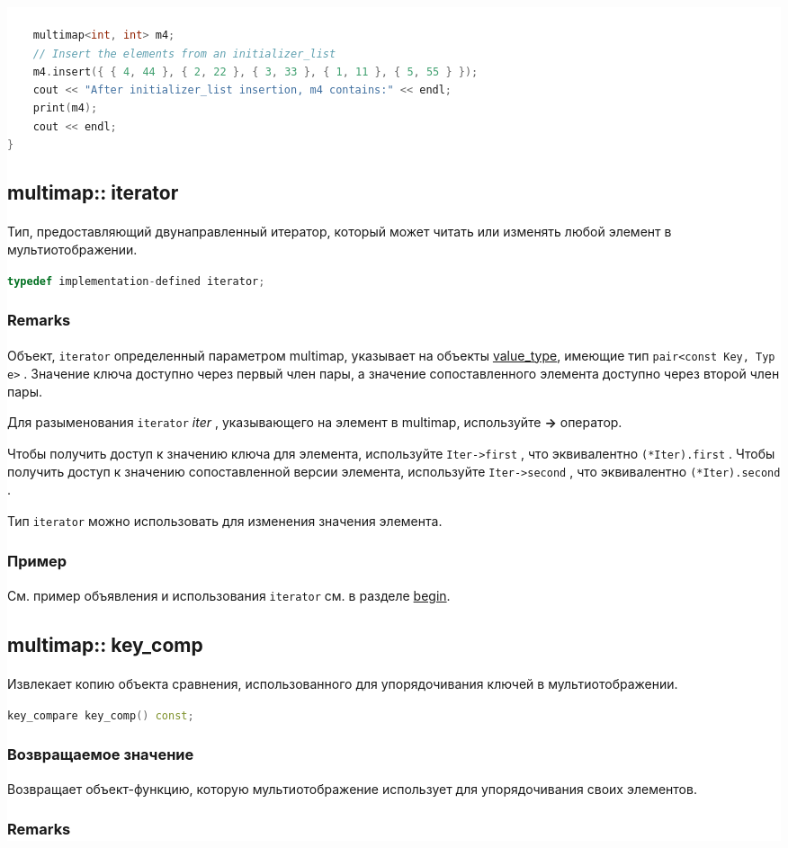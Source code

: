 ```cpp

    multimap<int, int> m4;
    // Insert the elements from an initializer_list
    m4.insert({ { 4, 44 }, { 2, 22 }, { 3, 33 }, { 1, 11 }, { 5, 55 } });
    cout << "After initializer_list insertion, m4 contains:" << endl;
    print(m4);
    cout << endl;
}
```

## <a name="multimapiterator"></a><a name="iterator"></a>multimap:: iterator

Тип, предоставляющий двунаправленный итератор, который может читать или изменять любой элемент в мультиотображении.

```cpp
typedef implementation-defined iterator;
```

### <a name="remarks"></a>Remarks

Объект, `iterator` определенный параметром multimap, указывает на объекты [value_type](#value_type), имеющие тип `pair<const Key, Type>` . Значение ключа доступно через первый член пары, а значение сопоставленного элемента доступно через второй член пары.

Для разыменования `iterator` *iter* , указывающего на элемент в multimap, используйте **->** оператор.

Чтобы получить доступ к значению ключа для элемента, используйте `Iter->first` , что эквивалентно `(*Iter).first` . Чтобы получить доступ к значению сопоставленной версии элемента, используйте `Iter->second` , что эквивалентно `(*Iter).second` .

Тип `iterator` можно использовать для изменения значения элемента.

### <a name="example"></a>Пример

См. пример объявления и использования `iterator` см. в разделе [begin](#begin).

## <a name="multimapkey_comp"></a><a name="key_comp"></a>multimap:: key_comp

Извлекает копию объекта сравнения, использованного для упорядочивания ключей в мультиотображении.

```cpp
key_compare key_comp() const;
```

### <a name="return-value"></a>Возвращаемое значение

Возвращает объект-функцию, которую мультиотображение использует для упорядочивания своих элементов.

### <a name="remarks"></a>Remarks
